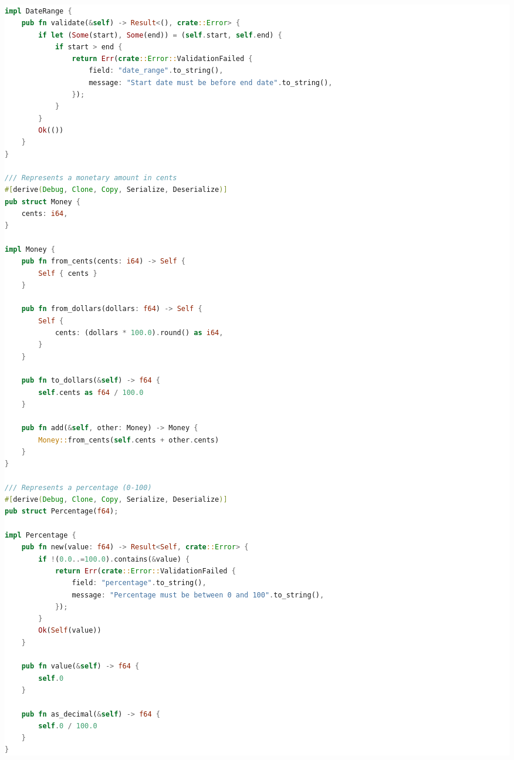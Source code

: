 ```rust
impl DateRange {
    pub fn validate(&self) -> Result<(), crate::Error> {
        if let (Some(start), Some(end)) = (self.start, self.end) {
            if start > end {
                return Err(crate::Error::ValidationFailed {
                    field: "date_range".to_string(),
                    message: "Start date must be before end date".to_string(),
                });
            }
        }
        Ok(())
    }
}

/// Represents a monetary amount in cents
#[derive(Debug, Clone, Copy, Serialize, Deserialize)]
pub struct Money {
    cents: i64,
}

impl Money {
    pub fn from_cents(cents: i64) -> Self {
        Self { cents }
    }
    
    pub fn from_dollars(dollars: f64) -> Self {
        Self {
            cents: (dollars * 100.0).round() as i64,
        }
    }
    
    pub fn to_dollars(&self) -> f64 {
        self.cents as f64 / 100.0
    }
    
    pub fn add(&self, other: Money) -> Money {
        Money::from_cents(self.cents + other.cents)
    }
}

/// Represents a percentage (0-100)
#[derive(Debug, Clone, Copy, Serialize, Deserialize)]
pub struct Percentage(f64);

impl Percentage {
    pub fn new(value: f64) -> Result<Self, crate::Error> {
        if !(0.0..=100.0).contains(&value) {
            return Err(crate::Error::ValidationFailed {
                field: "percentage".to_string(),
                message: "Percentage must be between 0 and 100".to_string(),
            });
        }
        Ok(Self(value))
    }
    
    pub fn value(&self) -> f64 {
        self.0
    }
    
    pub fn as_decimal(&self) -> f64 {
        self.0 / 100.0
    }
}
```
